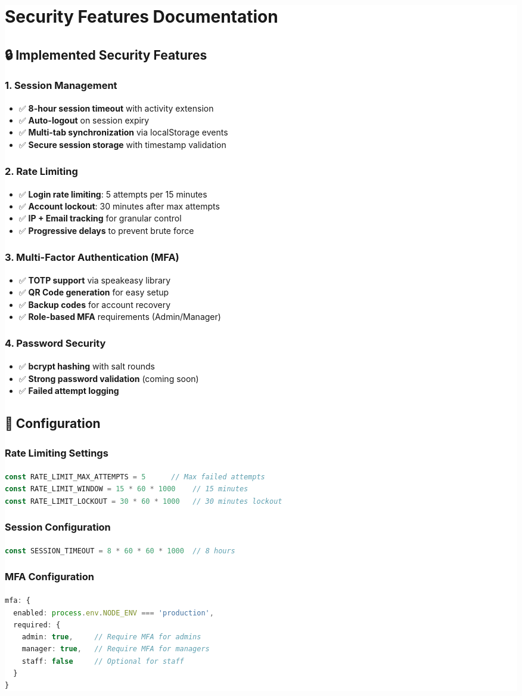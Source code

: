 # Security Features Documentation

## 🔒 Implemented Security Features

### 1. **Session Management**
- ✅ **8-hour session timeout** with activity extension
- ✅ **Auto-logout** on session expiry
- ✅ **Multi-tab synchronization** via localStorage events
- ✅ **Secure session storage** with timestamp validation

### 2. **Rate Limiting** 
- ✅ **Login rate limiting**: 5 attempts per 15 minutes
- ✅ **Account lockout**: 30 minutes after max attempts
- ✅ **IP + Email tracking** for granular control
- ✅ **Progressive delays** to prevent brute force

### 3. **Multi-Factor Authentication (MFA)**
- ✅ **TOTP support** via speakeasy library
- ✅ **QR Code generation** for easy setup
- ✅ **Backup codes** for account recovery
- ✅ **Role-based MFA** requirements (Admin/Manager)

### 4. **Password Security**
- ✅ **bcrypt hashing** with salt rounds
- ✅ **Strong password validation** (coming soon)
- ✅ **Failed attempt logging**

## 🔧 Configuration

### Rate Limiting Settings
```typescript
const RATE_LIMIT_MAX_ATTEMPTS = 5      // Max failed attempts
const RATE_LIMIT_WINDOW = 15 * 60 * 1000    // 15 minutes
const RATE_LIMIT_LOCKOUT = 30 * 60 * 1000   // 30 minutes lockout
```

### Session Configuration
```typescript
const SESSION_TIMEOUT = 8 * 60 * 60 * 1000  // 8 hours
```

### MFA Configuration
```typescript
mfa: {
  enabled: process.env.NODE_ENV === 'production',
  required: {
    admin: true,     // Require MFA for admins
    manager: true,   // Require MFA for managers
    staff: false     // Optional for staff
  }
}
```
